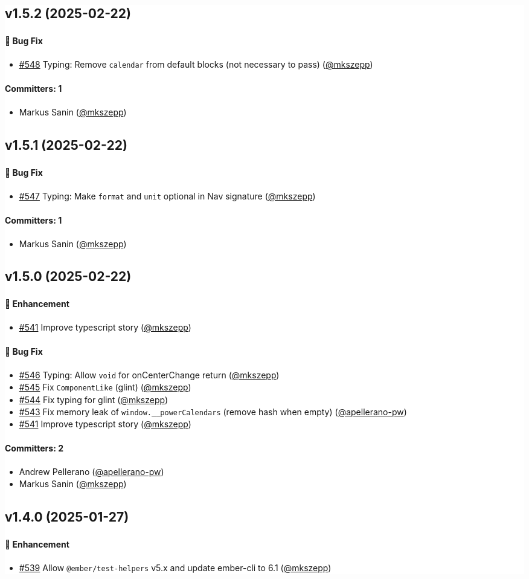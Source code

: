 







## v1.5.2 (2025-02-22)

#### :bug: Bug Fix
* [#548](https://github.com/cibernox/ember-power-calendar/pull/548) Typing: Remove `calendar` from default blocks (not necessary to pass) ([@mkszepp](https://github.com/mkszepp))

#### Committers: 1
- Markus Sanin ([@mkszepp](https://github.com/mkszepp))

## v1.5.1 (2025-02-22)

#### :bug: Bug Fix
* [#547](https://github.com/cibernox/ember-power-calendar/pull/547) Typing: Make `format` and `unit` optional in Nav signature ([@mkszepp](https://github.com/mkszepp))

#### Committers: 1
- Markus Sanin ([@mkszepp](https://github.com/mkszepp))

## v1.5.0 (2025-02-22)

#### :rocket: Enhancement
* [#541](https://github.com/cibernox/ember-power-calendar/pull/541) Improve typescript story ([@mkszepp](https://github.com/mkszepp))

#### :bug: Bug Fix
* [#546](https://github.com/cibernox/ember-power-calendar/pull/546) Typing: Allow `void` for onCenterChange return ([@mkszepp](https://github.com/mkszepp))
* [#545](https://github.com/cibernox/ember-power-calendar/pull/545) Fix `ComponentLike` (glint) ([@mkszepp](https://github.com/mkszepp))
* [#544](https://github.com/cibernox/ember-power-calendar/pull/544) Fix typing for glint ([@mkszepp](https://github.com/mkszepp))
* [#543](https://github.com/cibernox/ember-power-calendar/pull/543) Fix memory leak of `window.__powerCalendars` (remove hash when empty) ([@apellerano-pw](https://github.com/apellerano-pw))
* [#541](https://github.com/cibernox/ember-power-calendar/pull/541) Improve typescript story ([@mkszepp](https://github.com/mkszepp))

#### Committers: 2
- Andrew Pellerano ([@apellerano-pw](https://github.com/apellerano-pw))
- Markus Sanin ([@mkszepp](https://github.com/mkszepp))

## v1.4.0 (2025-01-27)

#### :rocket: Enhancement
* [#539](https://github.com/cibernox/ember-power-calendar/pull/539) Allow `@ember/test-helpers` v5.x and update ember-cli to 6.1 ([@mkszepp](https://github.com/mkszepp))
